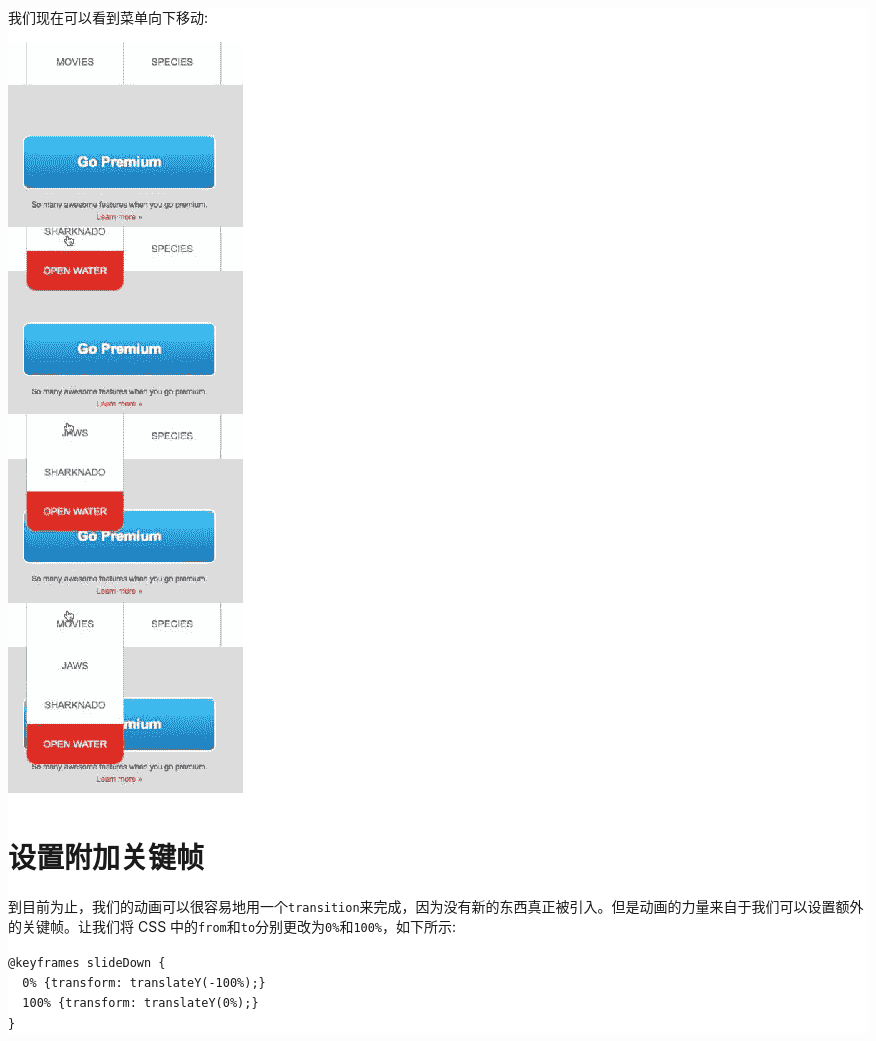 我们现在可以看到菜单向下移动:

![](img/00213.jpeg)

# 设置附加关键帧

到目前为止，我们的动画可以很容易地用一个`transition`来完成，因为没有新的东西真正被引入。但是动画的力量来自于我们可以设置额外的关键帧。让我们将 CSS 中的`from`和`to`分别更改为`0%`和`100%`，如下所示:

```html
@keyframes slideDown {
  0% {transform: translateY(-100%);}
  100% {transform: translateY(0%);}
}
```
